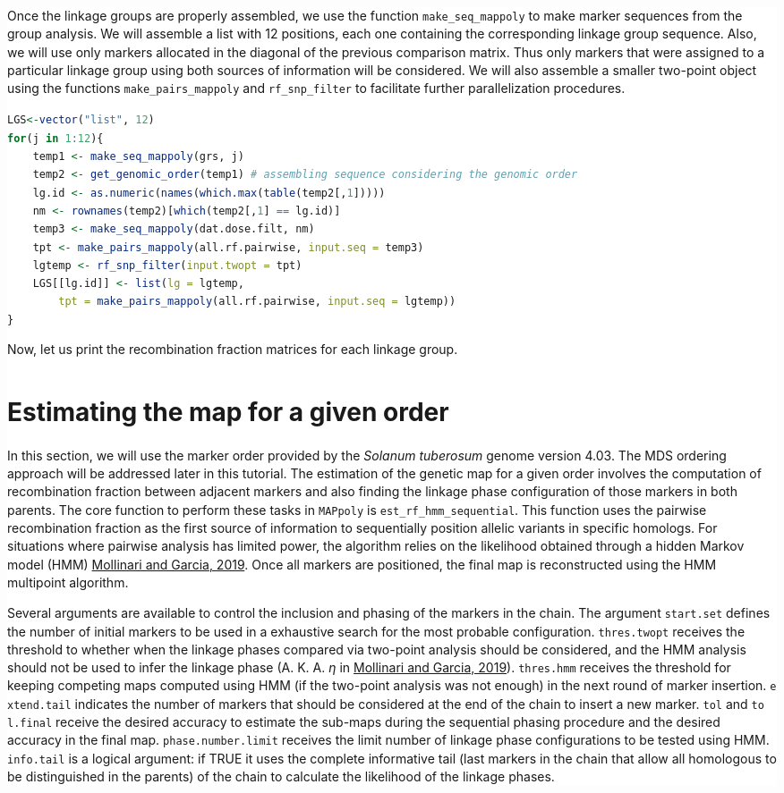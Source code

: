 Once the linkage groups are properly assembled, we use the function `make_seq_mappoly` to make marker sequences from the group analysis. We will assemble a list with 12 positions, each one containing the corresponding linkage group sequence. Also, we will use only markers allocated in the diagonal of the previous comparison matrix. Thus only markers that were assigned to a particular linkage group using both sources of information will be considered. We will also assemble a smaller two-point object using the functions `make_pairs_mappoly` and `rf_snp_filter` to facilitate further parallelization procedures.


```r
LGS<-vector("list", 12)
for(j in 1:12){
    temp1 <- make_seq_mappoly(grs, j)
    temp2 <- get_genomic_order(temp1) # assembling sequence considering the genomic order
    lg.id <- as.numeric(names(which.max(table(temp2[,1]))))
    nm <- rownames(temp2)[which(temp2[,1] == lg.id)]
    temp3 <- make_seq_mappoly(dat.dose.filt, nm)
    tpt <- make_pairs_mappoly(all.rf.pairwise, input.seq = temp3)
    lgtemp <- rf_snp_filter(input.twopt = tpt)
    LGS[[lg.id]] <- list(lg = lgtemp, 
        tpt = make_pairs_mappoly(all.rf.pairwise, input.seq = lgtemp))
}
```

Now, let us print the recombination fraction matrices for each linkage group.



# Estimating the map for a given order

In this section, we will use the marker order provided by the _Solanum tuberosum_ genome version 4.03. The MDS ordering approach will be addressed later in this tutorial. The estimation of the genetic map for a given order involves the computation of recombination fraction between adjacent markers and also finding the linkage phase configuration of those markers in both parents. The core function to perform these tasks in `MAPpoly` is `est_rf_hmm_sequential`. This function uses the pairwise recombination fraction as the first source of information to sequentially position allelic variants in specific homologs. For situations where pairwise analysis has limited power, the algorithm relies on the likelihood obtained through a hidden Markov model (HMM) [Mollinari and Garcia, 2019](https://doi.org/10.1534/g3.119.400378). Once all markers are positioned, the final map is reconstructed using the HMM multipoint algorithm. 


Several arguments are available to control the inclusion and phasing of the markers in the chain. The argument `start.set` defines the number of initial markers to be used in a exhaustive search for the most probable configuration. `thres.twopt` receives the threshold to whether when the linkage phases compared via two-point analysis should be considered, and the HMM analysis should not be used to infer the linkage phase (A. K. A. $\eta$ in [Mollinari and Garcia, 2019](https://doi.org/10.1534/g3.119.400378)). `thres.hmm` receives the threshold for keeping competing maps computed using HMM (if the two-point analysis was not enough) in the next round of marker insertion. `extend.tail` indicates the number of markers that should be considered at the end of the chain to insert a new marker. `tol` and `tol.final` receive the desired accuracy to estimate the sub-maps during the sequential phasing procedure and the desired accuracy in the final map. `phase.number.limit` receives the limit number of linkage phase configurations to be tested using HMM. `info.tail` is a logical argument: if TRUE it uses the complete informative tail (last markers in the chain that allow all homologous to be distinguished in the parents) of the chain to calculate the likelihood of the linkage phases. 
